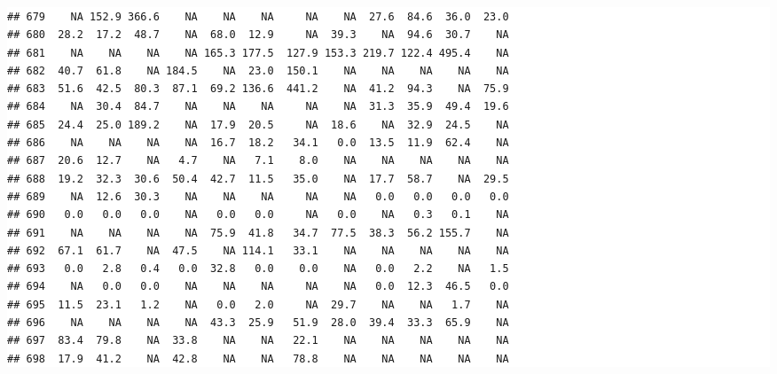     ## 679    NA 152.9 366.6    NA    NA    NA     NA    NA  27.6  84.6  36.0  23.0
    ## 680  28.2  17.2  48.7    NA  68.0  12.9     NA  39.3    NA  94.6  30.7    NA
    ## 681    NA    NA    NA    NA 165.3 177.5  127.9 153.3 219.7 122.4 495.4    NA
    ## 682  40.7  61.8    NA 184.5    NA  23.0  150.1    NA    NA    NA    NA    NA
    ## 683  51.6  42.5  80.3  87.1  69.2 136.6  441.2    NA  41.2  94.3    NA  75.9
    ## 684    NA  30.4  84.7    NA    NA    NA     NA    NA  31.3  35.9  49.4  19.6
    ## 685  24.4  25.0 189.2    NA  17.9  20.5     NA  18.6    NA  32.9  24.5    NA
    ## 686    NA    NA    NA    NA  16.7  18.2   34.1   0.0  13.5  11.9  62.4    NA
    ## 687  20.6  12.7    NA   4.7    NA   7.1    8.0    NA    NA    NA    NA    NA
    ## 688  19.2  32.3  30.6  50.4  42.7  11.5   35.0    NA  17.7  58.7    NA  29.5
    ## 689    NA  12.6  30.3    NA    NA    NA     NA    NA   0.0   0.0   0.0   0.0
    ## 690   0.0   0.0   0.0    NA   0.0   0.0     NA   0.0    NA   0.3   0.1    NA
    ## 691    NA    NA    NA    NA  75.9  41.8   34.7  77.5  38.3  56.2 155.7    NA
    ## 692  67.1  61.7    NA  47.5    NA 114.1   33.1    NA    NA    NA    NA    NA
    ## 693   0.0   2.8   0.4   0.0  32.8   0.0    0.0    NA   0.0   2.2    NA   1.5
    ## 694    NA   0.0   0.0    NA    NA    NA     NA    NA   0.0  12.3  46.5   0.0
    ## 695  11.5  23.1   1.2    NA   0.0   2.0     NA  29.7    NA    NA   1.7    NA
    ## 696    NA    NA    NA    NA  43.3  25.9   51.9  28.0  39.4  33.3  65.9    NA
    ## 697  83.4  79.8    NA  33.8    NA    NA   22.1    NA    NA    NA    NA    NA
    ## 698  17.9  41.2    NA  42.8    NA    NA   78.8    NA    NA    NA    NA    NA